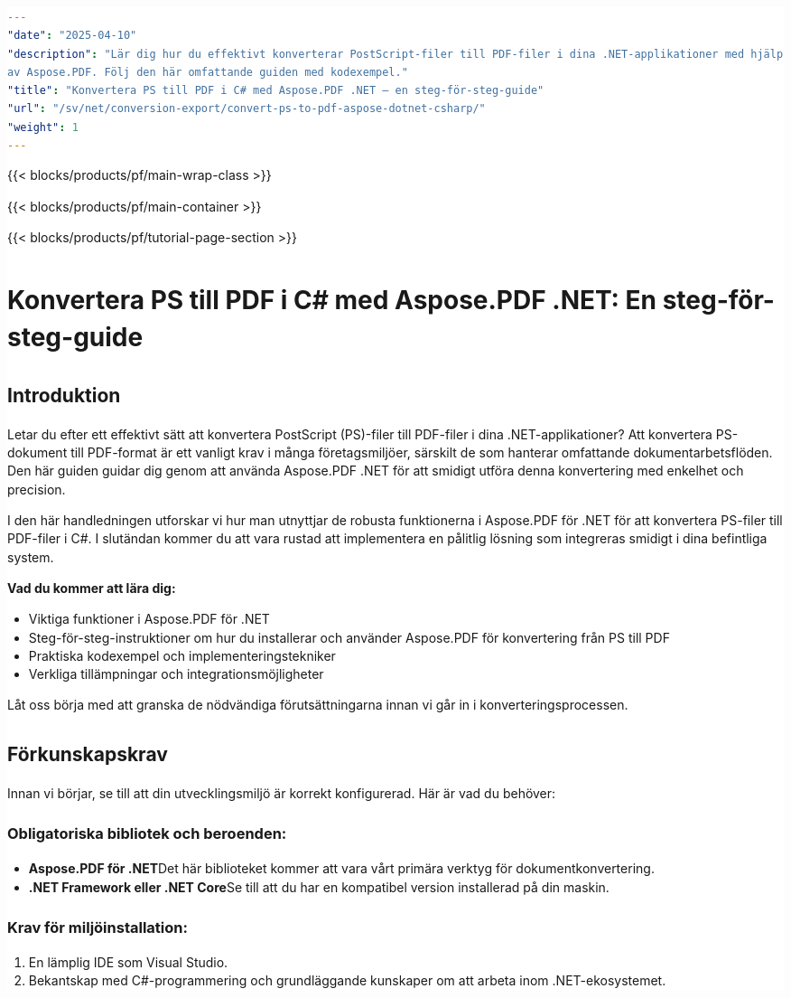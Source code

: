 ```yaml
---
"date": "2025-04-10"
"description": "Lär dig hur du effektivt konverterar PostScript-filer till PDF-filer i dina .NET-applikationer med hjälp av Aspose.PDF. Följ den här omfattande guiden med kodexempel."
"title": "Konvertera PS till PDF i C# med Aspose.PDF .NET – en steg-för-steg-guide"
"url": "/sv/net/conversion-export/convert-ps-to-pdf-aspose-dotnet-csharp/"
"weight": 1
---
```


{{< blocks/products/pf/main-wrap-class >}}

{{< blocks/products/pf/main-container >}}

{{< blocks/products/pf/tutorial-page-section >}}


# Konvertera PS till PDF i C# med Aspose.PDF .NET: En steg-för-steg-guide

## Introduktion

Letar du efter ett effektivt sätt att konvertera PostScript (PS)-filer till PDF-filer i dina .NET-applikationer? Att konvertera PS-dokument till PDF-format är ett vanligt krav i många företagsmiljöer, särskilt de som hanterar omfattande dokumentarbetsflöden. Den här guiden guidar dig genom att använda Aspose.PDF .NET för att smidigt utföra denna konvertering med enkelhet och precision.

I den här handledningen utforskar vi hur man utnyttjar de robusta funktionerna i Aspose.PDF för .NET för att konvertera PS-filer till PDF-filer i C#. I slutändan kommer du att vara rustad att implementera en pålitlig lösning som integreras smidigt i dina befintliga system.

**Vad du kommer att lära dig:**
- Viktiga funktioner i Aspose.PDF för .NET
- Steg-för-steg-instruktioner om hur du installerar och använder Aspose.PDF för konvertering från PS till PDF
- Praktiska kodexempel och implementeringstekniker
- Verkliga tillämpningar och integrationsmöjligheter

Låt oss börja med att granska de nödvändiga förutsättningarna innan vi går in i konverteringsprocessen.

## Förkunskapskrav
Innan vi börjar, se till att din utvecklingsmiljö är korrekt konfigurerad. Här är vad du behöver:

### Obligatoriska bibliotek och beroenden:
- **Aspose.PDF för .NET**Det här biblioteket kommer att vara vårt primära verktyg för dokumentkonvertering.
- **.NET Framework eller .NET Core**Se till att du har en kompatibel version installerad på din maskin.

### Krav för miljöinstallation:
1. En lämplig IDE som Visual Studio.
2. Bekantskap med C#-programmering och grundläggande kunskaper om att arbeta inom .NET-ekosystemet.
